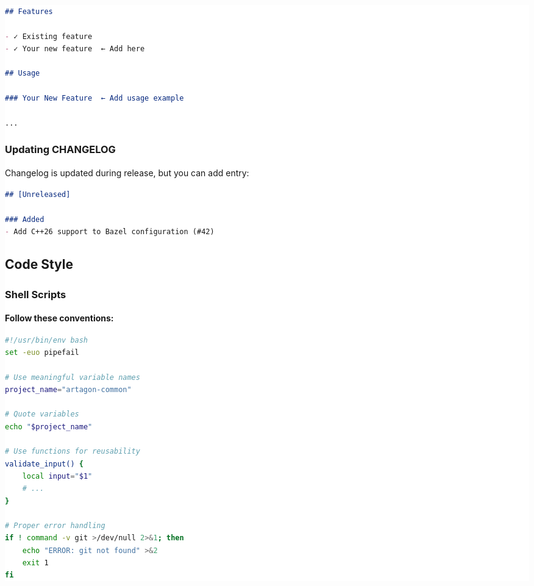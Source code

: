```markdown
## Features

- ✓ Existing feature
- ✓ Your new feature  ← Add here

## Usage

### Your New Feature  ← Add usage example

...
```

### Updating CHANGELOG

Changelog is updated during release, but you can add entry:

```markdown
## [Unreleased]

### Added
- Add C++26 support to Bazel configuration (#42)
```

## Code Style

### Shell Scripts

**Follow these conventions:**

```bash
#!/usr/bin/env bash
set -euo pipefail

# Use meaningful variable names
project_name="artagon-common"

# Quote variables
echo "$project_name"

# Use functions for reusability
validate_input() {
    local input="$1"
    # ...
}

# Proper error handling
if ! command -v git >/dev/null 2>&1; then
    echo "ERROR: git not found" >&2
    exit 1
fi
```
